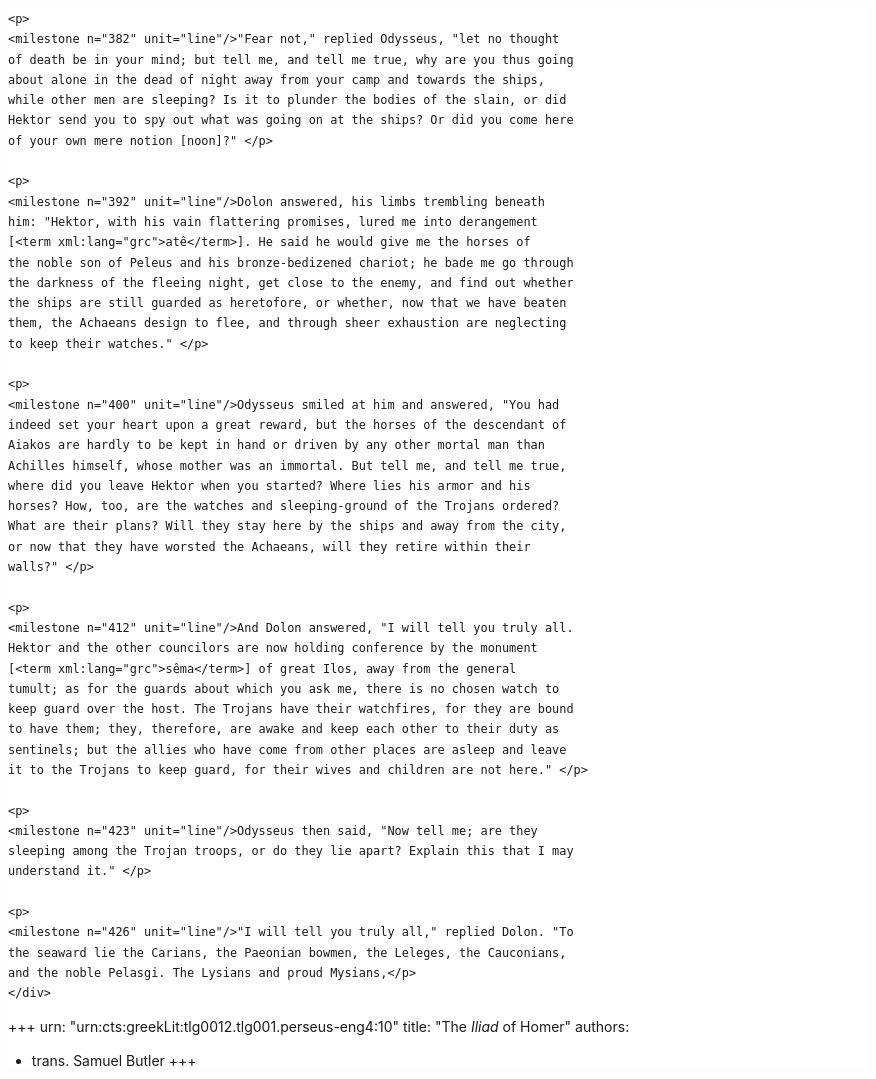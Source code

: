     <p>
    <milestone n="382" unit="line"/>"Fear not," replied Odysseus, "let no thought
    of death be in your mind; but tell me, and tell me true, why are you thus going
    about alone in the dead of night away from your camp and towards the ships,
    while other men are sleeping? Is it to plunder the bodies of the slain, or did
    Hektor send you to spy out what was going on at the ships? Or did you come here
    of your own mere notion [noon]?" </p>

    <p>
    <milestone n="392" unit="line"/>Dolon answered, his limbs trembling beneath
    him: "Hektor, with his vain flattering promises, lured me into derangement
    [<term xml:lang="grc">atê</term>]. He said he would give me the horses of
    the noble son of Peleus and his bronze-bedizened chariot; he bade me go through
    the darkness of the fleeing night, get close to the enemy, and find out whether
    the ships are still guarded as heretofore, or whether, now that we have beaten
    them, the Achaeans design to flee, and through sheer exhaustion are neglecting
    to keep their watches." </p>

    <p>
    <milestone n="400" unit="line"/>Odysseus smiled at him and answered, "You had
    indeed set your heart upon a great reward, but the horses of the descendant of
    Aiakos are hardly to be kept in hand or driven by any other mortal man than
    Achilles himself, whose mother was an immortal. But tell me, and tell me true,
    where did you leave Hektor when you started? Where lies his armor and his
    horses? How, too, are the watches and sleeping-ground of the Trojans ordered?
    What are their plans? Will they stay here by the ships and away from the city,
    or now that they have worsted the Achaeans, will they retire within their
    walls?" </p>

    <p>
    <milestone n="412" unit="line"/>And Dolon answered, "I will tell you truly all.
    Hektor and the other councilors are now holding conference by the monument
    [<term xml:lang="grc">sêma</term>] of great Ilos, away from the general
    tumult; as for the guards about which you ask me, there is no chosen watch to
    keep guard over the host. The Trojans have their watchfires, for they are bound
    to have them; they, therefore, are awake and keep each other to their duty as
    sentinels; but the allies who have come from other places are asleep and leave
    it to the Trojans to keep guard, for their wives and children are not here." </p>

    <p>
    <milestone n="423" unit="line"/>Odysseus then said, "Now tell me; are they
    sleeping among the Trojan troops, or do they lie apart? Explain this that I may
    understand it." </p>

    <p>
    <milestone n="426" unit="line"/>"I will tell you truly all," replied Dolon. "To
    the seaward lie the Carians, the Paeonian bowmen, the Leleges, the Cauconians,
    and the noble Pelasgi. The Lysians and proud Mysians,</p>
    </div>

+++
urn: "urn:cts:greekLit:tlg0012.tlg001.perseus-eng4:10"
title: "The _Iliad_ of Homer"
authors:
- trans. Samuel Butler
+++
